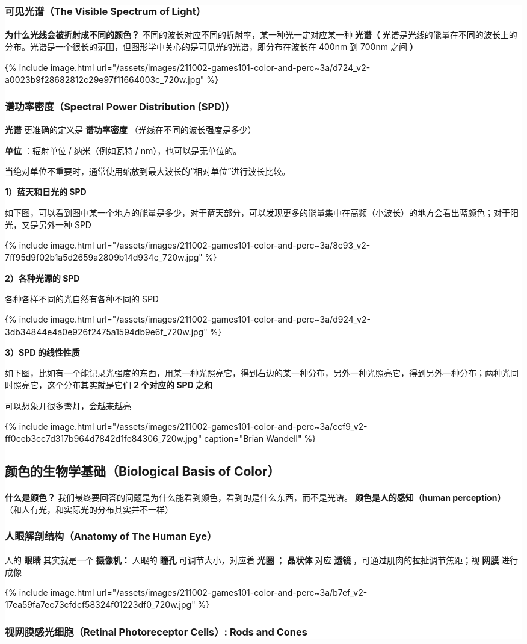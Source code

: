 
### 可见光谱（The Visible Spectrum of Light）

**为什么光线会被折射成不同的颜色？**
不同的波长对应不同的折射率，某一种光一定对应某一种 **光谱（** 光谱是光线的能量在不同的波长上的分布。光谱是一个很长的范围，但图形学中关心的是可见光的光谱，即分布在波长在 400nm 到 700nm 之间 **）**

{% include image.html url="/assets/images/211002-games101-color-and-perc~3a/d724_v2-a0023b9f28682812c29e97f11664003c_720w.jpg" %}


### 谱功率密度（Spectral Power Distribution (SPD)）

**光谱** 更准确的定义是 **谱功率密度** （光线在不同的波长强度是多少）

**单位** ：辐射单位 / 纳米（例如瓦特 / nm），也可以是无单位的。

当绝对单位不重要时，通常使用缩放到最大波长的“相对单位”进行波长比较。

**1）蓝天和日光的 SPD**

如下图，可以看到图中某一个地方的能量是多少，对于蓝天部分，可以发现更多的能量集中在高频（小波长）的地方会看出蓝颜色；对于阳光，又是另外一种 SPD

{% include image.html url="/assets/images/211002-games101-color-and-perc~3a/8c93_v2-7ff95d9f02b1a5d2659a2809b14d934c_720w.jpg" %}

**2）各种光源的 SPD**

各种各样不同的光自然有各种不同的 SPD

{% include image.html url="/assets/images/211002-games101-color-and-perc~3a/d924_v2-3db34844e4a0e926f2475a1594db9e6f_720w.jpg" %}

**3）SPD 的线性性质**

如下图，比如有一个能记录光强度的东西，用某一种光照亮它，得到右边的某一种分布，另外一种光照亮它，得到另外一种分布；两种光同时照亮它，这个分布其实就是它们 **2 个对应的 SPD 之和**

可以想象开很多盏灯，会越来越亮

{% include image.html url="/assets/images/211002-games101-color-and-perc~3a/ccf9_v2-ff0ceb3cc7d317b964d7842d1fe84306_720w.jpg" caption="Brian Wandell" %}


## 颜色的生物学基础（Biological Basis of Color）

**什么是颜色？**
我们最终要回答的问题是为什么能看到颜色，看到的是什么东西，而不是光谱。
**颜色是人的感知（human perception）** （和人有光，和实际光的分布其实并不一样）


### 人眼解剖结构（Anatomy of The Human Eye）

人的 **眼睛** 其实就是一个 **摄像机：**
人眼的 **瞳孔** 可调节大小，对应着 **光圈** ； **晶状体** 对应 **透镜** ，可通过肌肉的拉扯调节焦距；视 **网膜** 进行成像

{% include image.html url="/assets/images/211002-games101-color-and-perc~3a/b7ef_v2-17ea59fa7ec73cfdcf58324f01223df0_720w.jpg" %}


### 视网膜感光细胞（Retinal Photoreceptor Cells）: Rods and Cones
